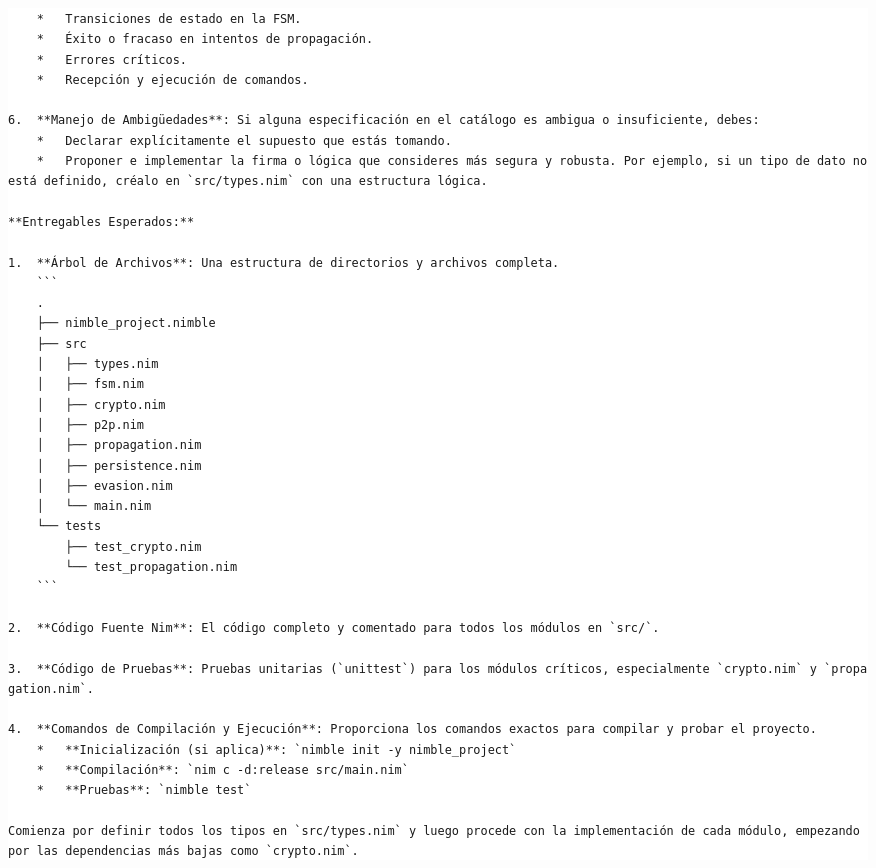 ```text
    *   Transiciones de estado en la FSM.
    *   Éxito o fracaso en intentos de propagación.
    *   Errores críticos.
    *   Recepción y ejecución de comandos.

6.  **Manejo de Ambigüedades**: Si alguna especificación en el catálogo es ambigua o insuficiente, debes:
    *   Declarar explícitamente el supuesto que estás tomando.
    *   Proponer e implementar la firma o lógica que consideres más segura y robusta. Por ejemplo, si un tipo de dato no está definido, créalo en `src/types.nim` con una estructura lógica.

**Entregables Esperados:**

1.  **Árbol de Archivos**: Una estructura de directorios y archivos completa.
    ```
    .
    ├── nimble_project.nimble
    ├── src
    │   ├── types.nim
    │   ├── fsm.nim
    │   ├── crypto.nim
    │   ├── p2p.nim
    │   ├── propagation.nim
    │   ├── persistence.nim
    │   ├── evasion.nim
    │   └── main.nim
    └── tests
        ├── test_crypto.nim
        └── test_propagation.nim
    ```

2.  **Código Fuente Nim**: El código completo y comentado para todos los módulos en `src/`.

3.  **Código de Pruebas**: Pruebas unitarias (`unittest`) para los módulos críticos, especialmente `crypto.nim` y `propagation.nim`.

4.  **Comandos de Compilación y Ejecución**: Proporciona los comandos exactos para compilar y probar el proyecto.
    *   **Inicialización (si aplica)**: `nimble init -y nimble_project`
    *   **Compilación**: `nim c -d:release src/main.nim`
    *   **Pruebas**: `nimble test`

Comienza por definir todos los tipos en `src/types.nim` y luego procede con la implementación de cada módulo, empezando por las dependencias más bajas como `crypto.nim`.
```
